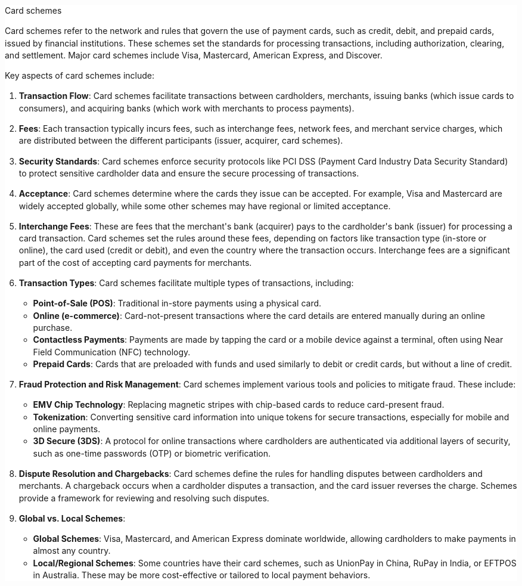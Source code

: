 Card schemes

Card schemes refer to the network and rules that govern the use of payment cards, such as credit, debit, and prepaid cards, issued by financial institutions. These schemes set the standards for processing transactions, including authorization, clearing, and settlement. Major card schemes include Visa, Mastercard, American Express, and Discover.

Key aspects of card schemes include:

1. **Transaction Flow**: Card schemes facilitate transactions between cardholders, merchants, issuing banks (which issue cards to consumers), and acquiring banks (which work with merchants to process payments).
  
2. **Fees**: Each transaction typically incurs fees, such as interchange fees, network fees, and merchant service charges, which are distributed between the different participants (issuer, acquirer, card schemes).

3. **Security Standards**: Card schemes enforce security protocols like PCI DSS (Payment Card Industry Data Security Standard) to protect sensitive cardholder data and ensure the secure processing of transactions.

4. **Acceptance**: Card schemes determine where the cards they issue can be accepted. For example, Visa and Mastercard are widely accepted globally, while some other schemes may have regional or limited acceptance.

5. **Interchange Fees**: These are fees that the merchant's bank (acquirer) pays to the cardholder's bank (issuer) for processing a card transaction. Card schemes set the rules around these fees, depending on factors like transaction type (in-store or online), the card used (credit or debit), and even the country where the transaction occurs. Interchange fees are a significant part of the cost of accepting card payments for merchants.

6. **Transaction Types**: Card schemes facilitate multiple types of transactions, including:
   - **Point-of-Sale (POS)**: Traditional in-store payments using a physical card.
   - **Online (e-commerce)**: Card-not-present transactions where the card details are entered manually during an online purchase.
   - **Contactless Payments**: Payments are made by tapping the card or a mobile device against a terminal, often using Near Field Communication (NFC) technology.
   - **Prepaid Cards**: Cards that are preloaded with funds and used similarly to debit or credit cards, but without a line of credit.

7. **Fraud Protection and Risk Management**: Card schemes implement various tools and policies to mitigate fraud. These include:
   - **EMV Chip Technology**: Replacing magnetic stripes with chip-based cards to reduce card-present fraud.
   - **Tokenization**: Converting sensitive card information into unique tokens for secure transactions, especially for mobile and online payments.
   - **3D Secure (3DS)**: A protocol for online transactions where cardholders are authenticated via additional layers of security, such as one-time passwords (OTP) or biometric verification.
   
8. **Dispute Resolution and Chargebacks**: Card schemes define the rules for handling disputes between cardholders and merchants. A chargeback occurs when a cardholder disputes a transaction, and the card issuer reverses the charge. Schemes provide a framework for reviewing and resolving such disputes.

9. **Global vs. Local Schemes**: 
   - **Global Schemes**: Visa, Mastercard, and American Express dominate worldwide, allowing cardholders to make payments in almost any country.
   - **Local/Regional Schemes**: Some countries have their card schemes, such as UnionPay in China, RuPay in India, or EFTPOS in Australia. These may be more cost-effective or tailored to local payment behaviors.

